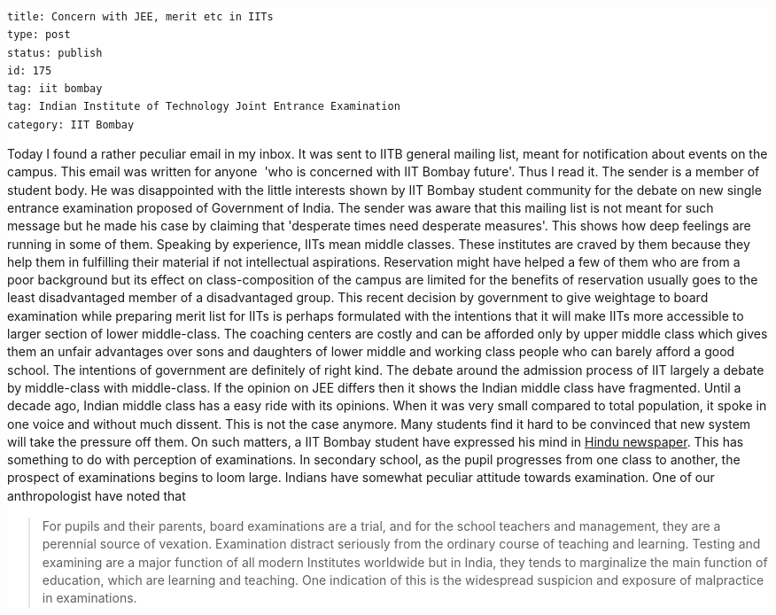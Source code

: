 ~~~~ 
title: Concern with JEE, merit etc in IITs
type: post
status: publish
id: 175
tag: iit bombay
tag: Indian Institute of Technology Joint Entrance Examination
category: IIT Bombay
~~~~

Today I found a rather peculiar email in my inbox. It was sent to IITB
general mailing list, meant for notification about events on the campus.
This email was written for anyone  'who is concerned with IIT Bombay
future'. Thus I read it. The sender is a member of student body. He was
disappointed with the little interests shown by IIT Bombay student
community for the debate on new single entrance examination proposed of
Government of India. The sender was aware that this mailing list is not
meant for such message but he made his case by claiming that 'desperate
times need desperate measures'. This shows how deep feelings are running
in some of them. Speaking by experience, IITs mean middle classes. These
institutes are craved by them because they help them in fulfilling their
material if not intellectual aspirations. Reservation might have helped
a few of them who are from a poor background but its effect on
class-composition of the campus are limited for the benefits of
reservation usually goes to the least disadvantaged member of a
disadvantaged group. This recent decision by government to give
weightage to board examination while preparing merit list for IITs is
perhaps formulated with the intentions that it will make IITs more
accessible to larger section of lower middle-class. The coaching centers
are costly and can be afforded only by upper middle class which gives
them an unfair advantages over sons and daughters of lower middle and
working class people who can barely afford a good school. The intentions
of government are definitely of right kind. The debate around the
admission process of IIT largely a debate by middle-class with
middle-class. If the opinion on JEE differs then it shows the Indian
middle class have fragmented. Until a decade ago, Indian middle class
has a easy ride with its opinions. When it was very small compared to
total population, it spoke in one voice and without much dissent. This
is not the case anymore. Many students find it hard to be convinced that
new system will take the pressure off them. On such matters, a IIT
Bombay student have expressed his mind in [Hindu
newspaper](http://www.thehindu.com/todays-paper/tp-opinion/article3503036.ece).
This has something to do with perception of examinations. In secondary
school, as the pupil progresses from one class to another, the prospect
of examinations begins to loom large. Indians have somewhat peculiar
attitude towards examination. One of our anthropologist have noted that

> For pupils and their parents, board examinations are a trial, and for
> the school teachers and management, they are a perennial source of
> vexation. Examination distract seriously from the ordinary course of
> teaching and learning. Testing and examining are a major function of
> all modern Institutes worldwide but in India, they tends to
> marginalize the main function of education, which are learning and
> teaching. One indication of this is the widespread suspicion and
> exposure of malpractice in examinations.
